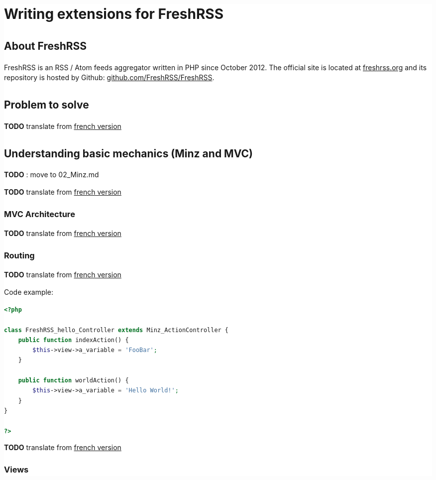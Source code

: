 # Writing extensions for FreshRSS

## About FreshRSS

FreshRSS is an RSS / Atom feeds aggregator written in PHP since October 2012. The official site is located at [freshrss.org](http://freshrss.org) and its repository is hosted by Github: [github.com/FreshRSS/FreshRSS](https://github.com/FreshRSS/FreshRSS).

## Problem to solve

**TODO** translate from [french version](https://github.com/FreshRSS/documentation/blob/master/fr/docs/developers/03_Backend/05_Extensions.md)

## Understanding basic mechanics (Minz and MVC)

**TODO** : move to 02_Minz.md

**TODO** translate from [french version](https://github.com/FreshRSS/documentation/blob/master/fr/docs/developers/03_Backend/05_Extensions.md)

### MVC Architecture

**TODO** translate from [french version](https://github.com/FreshRSS/documentation/blob/master/fr/docs/developers/03_Backend/05_Extensions.md)

### Routing

**TODO** translate from [french version](https://github.com/FreshRSS/documentation/blob/master/fr/docs/developers/03_Backend/05_Extensions.md)

Code example:

```php
<?php

class FreshRSS_hello_Controller extends Minz_ActionController {
    public function indexAction() {
        $this->view->a_variable = 'FooBar';
    }

    public function worldAction() {
        $this->view->a_variable = 'Hello World!';
    }
}

?>
```

**TODO** translate from [french version](https://github.com/FreshRSS/documentation/blob/master/fr/docs/developers/03_Backend/05_Extensions.md)

### Views
